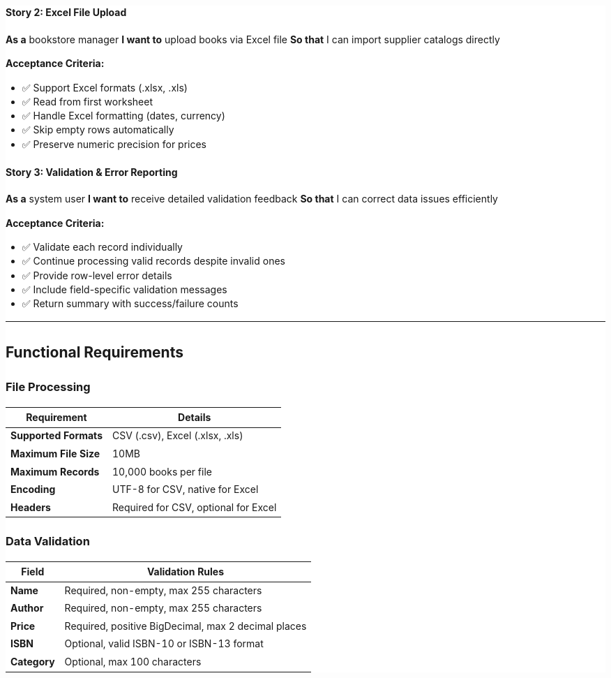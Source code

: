#### Story 2: Excel File Upload
**As a** bookstore manager
**I want to** upload books via Excel file
**So that** I can import supplier catalogs directly

**Acceptance Criteria:**
- ✅ Support Excel formats (.xlsx, .xls)
- ✅ Read from first worksheet
- ✅ Handle Excel formatting (dates, currency)
- ✅ Skip empty rows automatically
- ✅ Preserve numeric precision for prices

#### Story 3: Validation & Error Reporting
**As a** system user
**I want to** receive detailed validation feedback
**So that** I can correct data issues efficiently

**Acceptance Criteria:**
- ✅ Validate each record individually
- ✅ Continue processing valid records despite invalid ones
- ✅ Provide row-level error details
- ✅ Include field-specific validation messages
- ✅ Return summary with success/failure counts

---

## Functional Requirements

### File Processing
| Requirement | Details |
|------------|---------|
| **Supported Formats** | CSV (.csv), Excel (.xlsx, .xls) |
| **Maximum File Size** | 10MB |
| **Maximum Records** | 10,000 books per file |
| **Encoding** | UTF-8 for CSV, native for Excel |
| **Headers** | Required for CSV, optional for Excel |

### Data Validation
| Field | Validation Rules |
|-------|------------------|
| **Name** | Required, non-empty, max 255 characters |
| **Author** | Required, non-empty, max 255 characters |
| **Price** | Required, positive BigDecimal, max 2 decimal places |
| **ISBN** | Optional, valid ISBN-10 or ISBN-13 format |
| **Category** | Optional, max 100 characters |
